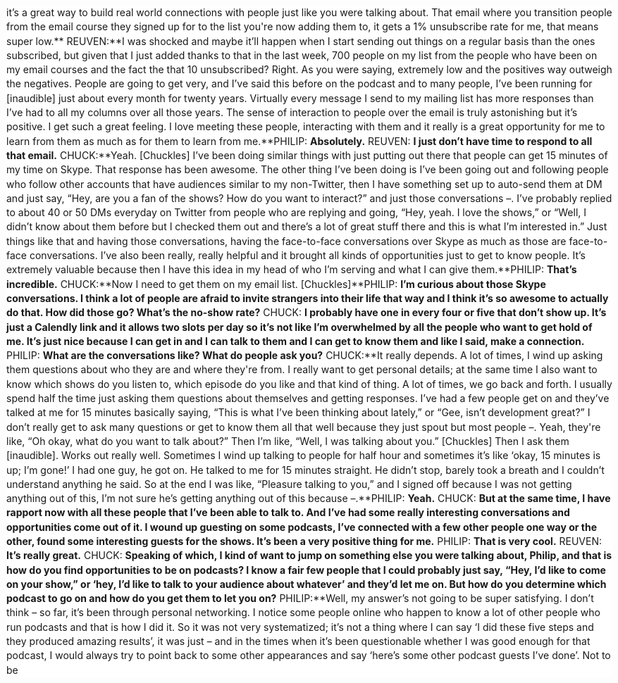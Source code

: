 it’s a great way to build real world connections with people just like you were talking about. That email where you transition people from the email course they signed up for to the list you're now adding them to, it gets a 1% unsubscribe rate for me, that means super low.** REUVEN:**I was shocked and maybe it’ll happen when I start sending out things on a regular basis than the ones subscribed, but given that I just added thanks to that in the last week, 700 people on my list from the people who have been on my email courses and the fact the that 10 unsubscribed? Right. As you were saying, extremely low and the positives way outweigh the negatives. People are going to get very, and I’ve said this before on the podcast and to many people, I’ve been running for [inaudible] just about every month for twenty years. Virtually every message I send to my mailing list has more responses than I’ve had to all my columns over all those years. The sense of interaction to people over the email is truly astonishing but it’s positive. I get such a great feeling. I love meeting these people, interacting with them and it really is a great opportunity for me to learn from them as much as for them to learn from me.**PHILIP: **Absolutely.** REUVEN: **I just don’t have time to respond to all that email.** CHUCK:**Yeah. [Chuckles] I’ve been doing similar things with just putting out there that people can get 15 minutes of my time on Skype. That response has been awesome. The other thing I’ve been doing is I’ve been going out and following people who follow other accounts that have audiences similar to my non-Twitter, then I have something set up to auto-send them at DM and just say, “Hey, are you a fan of the shows? How do you want to interact?” and just those conversations –. I’ve probably replied to about 40 or 50 DMs everyday on Twitter from people who are replying and going, “Hey, yeah. I love the shows,” or “Well, I didn’t know about them before but I checked them out and there’s a lot of great stuff there and this is what I’m interested in.” Just things like that and having those conversations, having the face-to-face conversations over Skype as much as those are face-to-face conversations. I’ve also been really, really helpful and it brought all kinds of opportunities just to get to know people. It’s extremely valuable because then I have this idea in my head of who I’m serving and what I can give them.**PHILIP: **That’s incredible.** CHUCK:**Now I need to get them on my email list. [Chuckles]**PHILIP: **I’m curious about those Skype conversations. I think a lot of people are afraid to invite strangers into their life that way and I think it’s so awesome to actually do that. How did those go? What’s the no-show rate?** CHUCK: **I probably have one in every four or five that don’t show up. It’s just a Calendly link and it allows two slots per day so it’s not like I’m overwhelmed by all the people who want to get hold of me. It’s just nice because I can get in and I can talk to them and I can get to know them and like I said, make a connection.** PHILIP: **What are the conversations like? What do people ask you?** CHUCK:**It really depends. A lot of times, I wind up asking them questions about who they are and where they're from. I really want to get personal details; at the same time I also want to know which shows do you listen to, which episode do you like and that kind of thing. A lot of times, we go back and forth. I usually spend half the time just asking them questions about themselves and getting responses. I’ve had a few people get on and they’ve talked at me for 15 minutes basically saying, “This is what I’ve been thinking about lately,” or “Gee, isn’t development great?” I don’t really get to ask many questions or get to know them all that well because they just spout but most people –. Yeah, they're like, “Oh okay, what do you want to talk about?” Then I’m like, “Well, I was talking about you.” [Chuckles] Then I ask them [inaudible]. Works out really well. Sometimes I wind up talking to people for half hour and sometimes it’s like ‘okay, 15 minutes is up; I’m gone!’ I had one guy, he got on. He talked to me for 15 minutes straight. He didn’t stop, barely took a breath and I couldn’t understand anything he said. So at the end I was like, “Pleasure talking to you,” and I signed off because I was not getting anything out of this, I’m not sure he’s getting anything out of this because –.**PHILIP: **Yeah.** CHUCK: **But at the same time, I have rapport now with all these people that I’ve been able to talk to. And I’ve had some really interesting conversations and opportunities come out of it. I wound up guesting on some podcasts, I’ve connected with a few other people one way or the other, found some interesting guests for the shows. It’s been a very positive thing for me.** PHILIP: **That is very cool.** REUVEN: **It’s really great.** CHUCK: **Speaking of which, I kind of want to jump on something else you were talking about, Philip, and that is how do you find opportunities to be on podcasts? I know a fair few people that I could probably just say, “Hey, I’d like to come on your show,” or ‘hey, I’d like to talk to your audience about whatever’ and they’d let me on. But how do you determine which podcast to go on and how do you get them to let you on?** PHILIP:**Well, my answer’s not going to be super satisfying. I don’t think – so far, it’s been through personal networking. I notice some people online who happen to know a lot of other people who run podcasts and that is how I did it. So it was not very systematized; it’s not a thing where I can say ‘I did these five steps and they produced amazing results’, it was just – and in the times when it’s been questionable whether I was good enough for that podcast, I would always try to point back to some other appearances and say ‘here’s some other podcast guests I’ve done’. Not to be